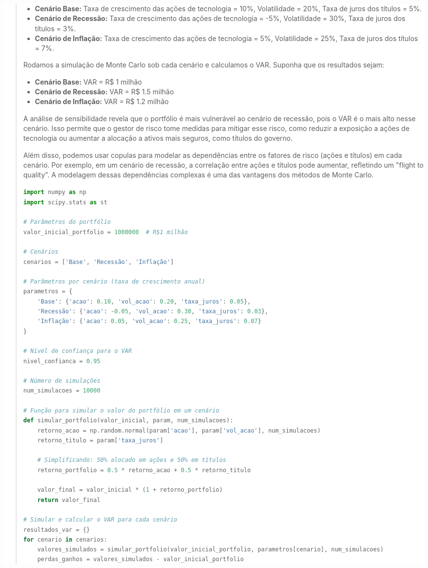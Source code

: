 > *   **Cenário Base:** Taxa de crescimento das ações de tecnologia = 10%, Volatilidade = 20%, Taxa de juros dos títulos = 5%.
> *   **Cenário de Recessão:** Taxa de crescimento das ações de tecnologia = -5%, Volatilidade = 30%, Taxa de juros dos títulos = 3%.
> *   **Cenário de Inflação:** Taxa de crescimento das ações de tecnologia = 5%, Volatilidade = 25%, Taxa de juros dos títulos = 7%.
>
> Rodamos a simulação de Monte Carlo sob cada cenário e calculamos o VAR. Suponha que os resultados sejam:
>
> *   **Cenário Base:** VAR = R\$ 1 milhão
> *   **Cenário de Recessão:** VAR = R\$ 1.5 milhão
> *   **Cenário de Inflação:** VAR = R\$ 1.2 milhão
>
> A análise de sensibilidade revela que o portfólio é mais vulnerável ao cenário de recessão, pois o VAR é o mais alto nesse cenário. Isso permite que o gestor de risco tome medidas para mitigar esse risco, como reduzir a exposição a ações de tecnologia ou aumentar a alocação a ativos mais seguros, como títulos do governo.
>
> Além disso, podemos usar copulas para modelar as dependências entre os fatores de risco (ações e títulos) em cada cenário. Por exemplo, em um cenário de recessão, a correlação entre ações e títulos pode aumentar, refletindo um "flight to quality". A modelagem dessas dependências complexas é uma das vantagens dos métodos de Monte Carlo.
>
> ```python
> import numpy as np
> import scipy.stats as st
>
> # Parâmetros do portfólio
> valor_inicial_portfolio = 1000000  # R$1 milhão
>
> # Cenários
> cenarios = ['Base', 'Recessão', 'Inflação']
>
> # Parâmetros por cenário (taxa de crescimento anual)
> parametros = {
>     'Base': {'acao': 0.10, 'vol_acao': 0.20, 'taxa_juros': 0.05},
>     'Recessão': {'acao': -0.05, 'vol_acao': 0.30, 'taxa_juros': 0.03},
>     'Inflação': {'acao': 0.05, 'vol_acao': 0.25, 'taxa_juros': 0.07}
> }
>
> # Nível de confiança para o VAR
> nivel_confianca = 0.95
>
> # Número de simulações
> num_simulacoes = 10000
>
> # Função para simular o valor do portfólio em um cenário
> def simular_portfolio(valor_inicial, param, num_simulacoes):
>     retorno_acao = np.random.normal(param['acao'], param['vol_acao'], num_simulacoes)
>     retorno_titulo = param['taxa_juros']
>
>     # Simplificando: 50% alocado em ações e 50% em títulos
>     retorno_portfolio = 0.5 * retorno_acao + 0.5 * retorno_titulo
>
>     valor_final = valor_inicial * (1 + retorno_portfolio)
>     return valor_final
>
> # Simular e calcular o VAR para cada cenário
> resultados_var = {}
> for cenario in cenarios:
>     valores_simulados = simular_portfolio(valor_inicial_portfolio, parametros[cenario], num_simulacoes)
>     perdas_ganhos = valores_simulados - valor_inicial_portfolio

[^1]: Capítulo anterior sobre métodos de Monte Carlo.
[^3]: OCR página 3: "A straightforward method is to perform the integration by computing the area under the curve using a number of evenly spaced samples from the function... Monte Carlo simulation instead provides an approximate solution to the problem that is much faster. Instead of systematically covering all val- ues in the multidimensional space, it generates K random samples for the vector of variables. By the central limit theorem, this method generates estimates whose standard error decreases at the rate of 1/√K, which does not suffer from the curse of dimensionality."
[^6]: OCR página 6: "Monte Carlo simulations are based on random draws e from a variable with the desired probability distribution. The numerical analysis usually proceeds in two steps... The next step is to transform the uniform random number x into the desired distribution through the inverse cumulative probability distribution function (pdf)."
[^7]: OCR página 7: "At this point, an important caveat is in order. It seems easy to generate variables that are purely random, but in practice, it is quite difficult."
[^10]: OCR página 10: "The main drawback of Monte Carlo (MC) methods is their computational time requirements. Consider, for instance, a portfolio exposed to one risk factor only. Say that we require 10,000 replications of this risk factor for acceptable accuracy. If the portfolio contains 1000 assets to be priced using full valuations, we will need 10 million valuations."
[^13]: OCR página 13: "This led to a search for methods to accelerate computations. One of the earliest, and easiest, is the antithetic variable technique, which consists of changing the sign of all the random samples €. This method, which is appropriate when the original distribution is symmetric, creates twice the number of replications for the risk factors at little additional cost."
[^14]: OCR página 14: "More generally, the classification can be based on a quadratic approximation. See Cardenas et al. (1999) for more details."
[^21]: OCR página 20: "Simulation methods are most prone to model risk. If the stochastic process chosen for the price is unrealistic, so will be the estimate of VAR. This is why the choice of the underlying process is particularly important."